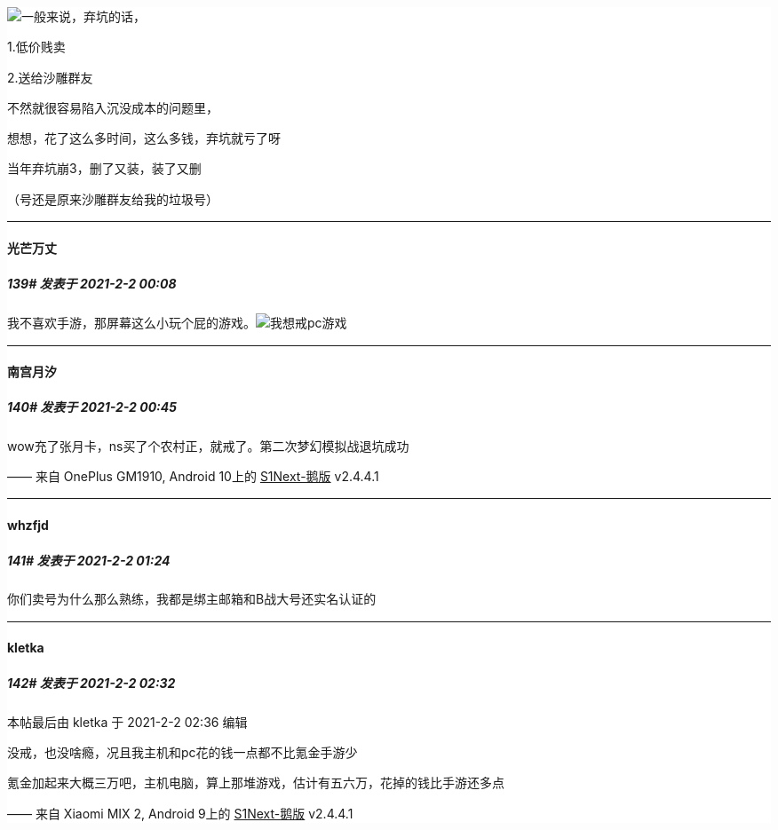 
<img src="https://static.saraba1st.com/image/smiley/face2017/037.png" referrerpolicy="no-referrer">一般来说，弃坑的话，

1.低价贱卖

2.送给沙雕群友


不然就很容易陷入沉没成本的问题里，

想想，花了这么多时间，这么多钱，弃坑就亏了呀


当年弃坑崩3，删了又装，装了又删

（号还是原来沙雕群友给我的垃圾号）


-----

####  光芒万丈  
##### 139#       发表于 2021-2-2 00:08


我不喜欢手游，那屏幕这么小玩个屁的游戏。<img src="https://static.saraba1st.com/image/smiley/face2017/001.png" referrerpolicy="no-referrer">我想戒pc游戏


-----

####  南宫月汐  
##### 140#       发表于 2021-2-2 00:45


wow充了张月卡，ns买了个农村正，就戒了。第二次梦幻模拟战退坑成功

—— 来自 OnePlus GM1910, Android 10上的 [S1Next-鹅版](https://github.com/ykrank/S1-Next/releases) v2.4.4.1


-----

####  whzfjd  
##### 141#       发表于 2021-2-2 01:24


你们卖号为什么那么熟练，我都是绑主邮箱和B战大号还实名认证的


-----

####  kletka  
##### 142#       发表于 2021-2-2 02:32


 本帖最后由 kletka 于 2021-2-2 02:36 编辑 

没戒，也没啥瘾，况且我主机和pc花的钱一点都不比氪金手游少

氪金加起来大概三万吧，主机电脑，算上那堆游戏，估计有五六万，花掉的钱比手游还多点

—— 来自 Xiaomi MIX 2, Android 9上的 [S1Next-鹅版](https://github.com/ykrank/S1-Next/releases) v2.4.4.1

